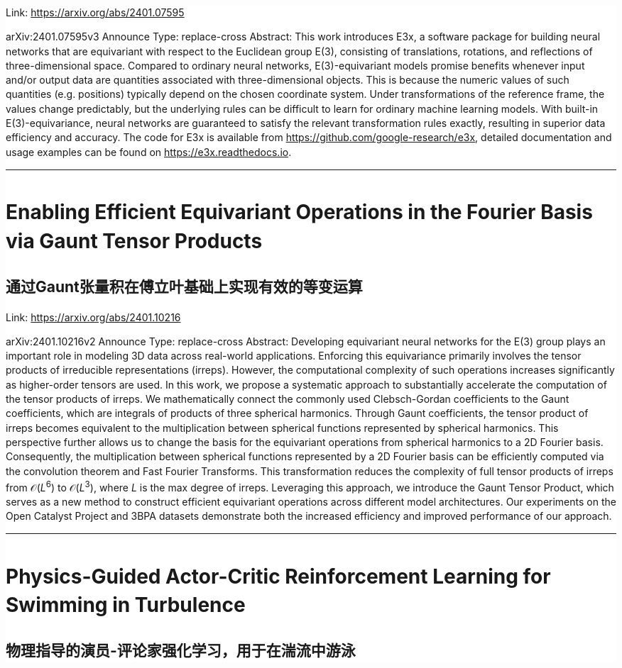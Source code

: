 Link: https://arxiv.org/abs/2401.07595

arXiv:2401.07595v3 Announce Type: replace-cross 
Abstract: This work introduces E3x, a software package for building neural networks that are equivariant with respect to the Euclidean group $\mathrm{E}(3)$, consisting of translations, rotations, and reflections of three-dimensional space. Compared to ordinary neural networks, $\mathrm{E}(3)$-equivariant models promise benefits whenever input and/or output data are quantities associated with three-dimensional objects. This is because the numeric values of such quantities (e.g. positions) typically depend on the chosen coordinate system. Under transformations of the reference frame, the values change predictably, but the underlying rules can be difficult to learn for ordinary machine learning models. With built-in $\mathrm{E}(3)$-equivariance, neural networks are guaranteed to satisfy the relevant transformation rules exactly, resulting in superior data efficiency and accuracy. The code for E3x is available from https://github.com/google-research/e3x, detailed documentation and usage examples can be found on https://e3x.readthedocs.io.


---
# Enabling Efficient Equivariant Operations in the Fourier Basis via Gaunt Tensor Products

## 通过Gaunt张量积在傅立叶基础上实现有效的等变运算

Link: https://arxiv.org/abs/2401.10216

arXiv:2401.10216v2 Announce Type: replace-cross 
Abstract: Developing equivariant neural networks for the E(3) group plays an important role in modeling 3D data across real-world applications. Enforcing this equivariance primarily involves the tensor products of irreducible representations (irreps). However, the computational complexity of such operations increases significantly as higher-order tensors are used. In this work, we propose a systematic approach to substantially accelerate the computation of the tensor products of irreps. We mathematically connect the commonly used Clebsch-Gordan coefficients to the Gaunt coefficients, which are integrals of products of three spherical harmonics. Through Gaunt coefficients, the tensor product of irreps becomes equivalent to the multiplication between spherical functions represented by spherical harmonics. This perspective further allows us to change the basis for the equivariant operations from spherical harmonics to a 2D Fourier basis. Consequently, the multiplication between spherical functions represented by a 2D Fourier basis can be efficiently computed via the convolution theorem and Fast Fourier Transforms. This transformation reduces the complexity of full tensor products of irreps from $\mathcal{O}(L^6)$ to $\mathcal{O}(L^3)$, where $L$ is the max degree of irreps. Leveraging this approach, we introduce the Gaunt Tensor Product, which serves as a new method to construct efficient equivariant operations across different model architectures. Our experiments on the Open Catalyst Project and 3BPA datasets demonstrate both the increased efficiency and improved performance of our approach.


---
# Physics-Guided Actor-Critic Reinforcement Learning for Swimming in Turbulence

## 物理指导的演员-评论家强化学习，用于在湍流中游泳
